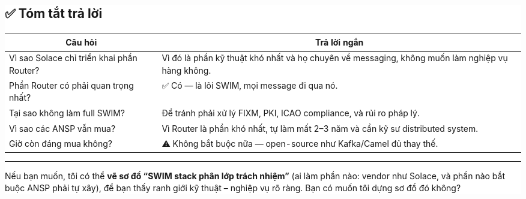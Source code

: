 
## ✅ **Tóm tắt trả lời**

| Câu hỏi                                   | Trả lời ngắn                                                                                    |
| ----------------------------------------- | ----------------------------------------------------------------------------------------------- |
| Vì sao Solace chỉ triển khai phần Router? | Vì đó là phần kỹ thuật khó nhất và họ chuyên về messaging, không muốn làm nghiệp vụ hàng không. |
| Phần Router có phải quan trọng nhất?      | ✅ Có — là lõi SWIM, mọi message đi qua nó.                                                      |
| Tại sao không làm full SWIM?              | Để tránh phải xử lý FIXM, PKI, ICAO compliance, và rủi ro pháp lý.                              |
| Vì sao các ANSP vẫn mua?                  | Vì Router là phần khó nhất, tự làm mất 2–3 năm và cần kỹ sư distributed system.                 |
| Giờ còn đáng mua không?                   | ⚠️ Không bắt buộc nữa — open-source như Kafka/Camel đủ thay thế.                                |

---

Nếu bạn muốn, tôi có thể **vẽ sơ đồ “SWIM stack phân lớp trách nhiệm”** (ai làm phần nào: vendor như Solace, và phần nào bắt buộc ANSP phải tự xây),
để bạn thấy ranh giới kỹ thuật – nghiệp vụ rõ ràng.
Bạn có muốn tôi dựng sơ đồ đó không?
